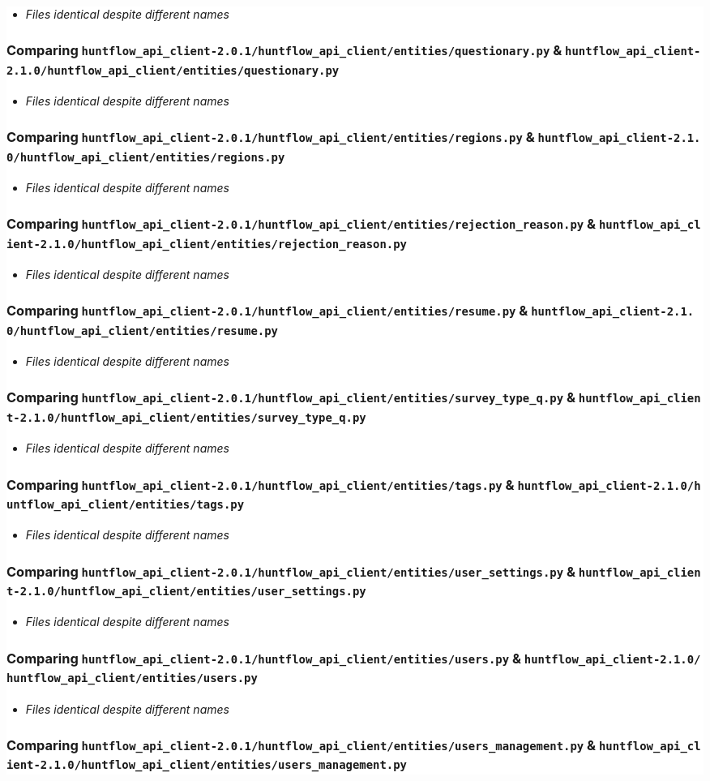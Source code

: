 * *Files identical despite different names*

### Comparing `huntflow_api_client-2.0.1/huntflow_api_client/entities/questionary.py` & `huntflow_api_client-2.1.0/huntflow_api_client/entities/questionary.py`

 * *Files identical despite different names*

### Comparing `huntflow_api_client-2.0.1/huntflow_api_client/entities/regions.py` & `huntflow_api_client-2.1.0/huntflow_api_client/entities/regions.py`

 * *Files identical despite different names*

### Comparing `huntflow_api_client-2.0.1/huntflow_api_client/entities/rejection_reason.py` & `huntflow_api_client-2.1.0/huntflow_api_client/entities/rejection_reason.py`

 * *Files identical despite different names*

### Comparing `huntflow_api_client-2.0.1/huntflow_api_client/entities/resume.py` & `huntflow_api_client-2.1.0/huntflow_api_client/entities/resume.py`

 * *Files identical despite different names*

### Comparing `huntflow_api_client-2.0.1/huntflow_api_client/entities/survey_type_q.py` & `huntflow_api_client-2.1.0/huntflow_api_client/entities/survey_type_q.py`

 * *Files identical despite different names*

### Comparing `huntflow_api_client-2.0.1/huntflow_api_client/entities/tags.py` & `huntflow_api_client-2.1.0/huntflow_api_client/entities/tags.py`

 * *Files identical despite different names*

### Comparing `huntflow_api_client-2.0.1/huntflow_api_client/entities/user_settings.py` & `huntflow_api_client-2.1.0/huntflow_api_client/entities/user_settings.py`

 * *Files identical despite different names*

### Comparing `huntflow_api_client-2.0.1/huntflow_api_client/entities/users.py` & `huntflow_api_client-2.1.0/huntflow_api_client/entities/users.py`

 * *Files identical despite different names*

### Comparing `huntflow_api_client-2.0.1/huntflow_api_client/entities/users_management.py` & `huntflow_api_client-2.1.0/huntflow_api_client/entities/users_management.py`
